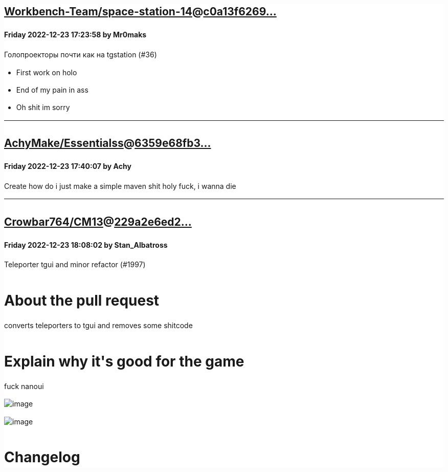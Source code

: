 ## [Workbench-Team/space-station-14](https://github.com/Workbench-Team/space-station-14)@[c0a13f6269...](https://github.com/Workbench-Team/space-station-14/commit/c0a13f626980fc61e8664b2a6d2a34ccca24c98d)
#### Friday 2022-12-23 17:23:58 by Mr0maks

Голопроекторы почти как на tgstation (#36)

* First work on holo

* End of my pain in ass

* Oh shit im sorry

---
## [AchyMake/Essentialss](https://github.com/AchyMake/Essentialss)@[6359e68fb3...](https://github.com/AchyMake/Essentialss/commit/6359e68fb3bf7b1710dc21dd5baf4fabac6b5fa2)
#### Friday 2022-12-23 17:40:07 by Achy

Create how do i just make a simple maven shit holy fuck, i wanna die

---
## [Crowbar764/CM13](https://github.com/Crowbar764/CM13)@[229a2e6ed2...](https://github.com/Crowbar764/CM13/commit/229a2e6ed24998b2b97421ae421cfe25b77ae1b1)
#### Friday 2022-12-23 18:08:02 by Stan_Albatross

Teleporter tgui and minor refactor (#1997)



# About the pull request



converts teleporters to tgui and removes some shitcode

# Explain why it's good for the game



fuck nanoui


![image](https://user-images.githubusercontent.com/66756236/208460209-8f260838-1da1-49af-8d6c-44efcc974efb.png)


![image](https://user-images.githubusercontent.com/66756236/208458960-7bd162fd-e2fe-4c23-a3f6-257cb73516f5.png)


# Changelog
